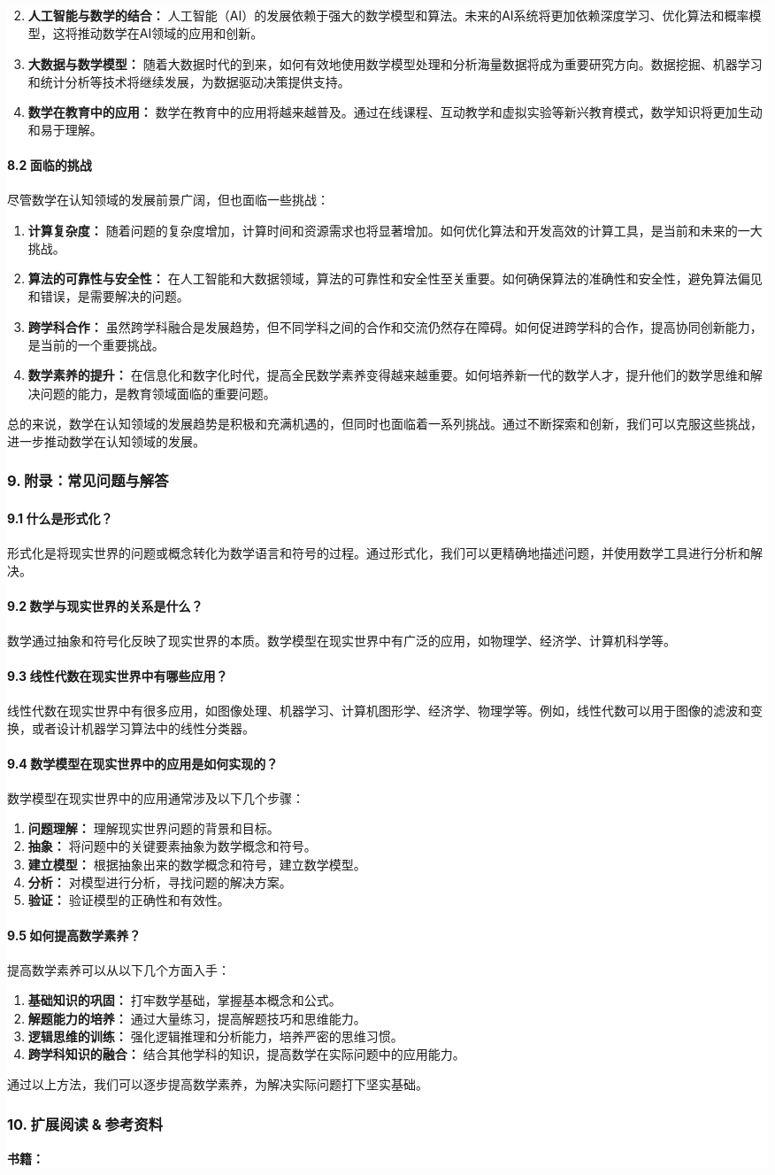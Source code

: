2. **人工智能与数学的结合：** 人工智能（AI）的发展依赖于强大的数学模型和算法。未来的AI系统将更加依赖深度学习、优化算法和概率模型，这将推动数学在AI领域的应用和创新。

3. **大数据与数学模型：** 随着大数据时代的到来，如何有效地使用数学模型处理和分析海量数据将成为重要研究方向。数据挖掘、机器学习和统计分析等技术将继续发展，为数据驱动决策提供支持。

4. **数学在教育中的应用：** 数学在教育中的应用将越来越普及。通过在线课程、互动教学和虚拟实验等新兴教育模式，数学知识将更加生动和易于理解。

#### 8.2 面临的挑战

尽管数学在认知领域的发展前景广阔，但也面临一些挑战：

1. **计算复杂度：** 随着问题的复杂度增加，计算时间和资源需求也将显著增加。如何优化算法和开发高效的计算工具，是当前和未来的一大挑战。

2. **算法的可靠性与安全性：** 在人工智能和大数据领域，算法的可靠性和安全性至关重要。如何确保算法的准确性和安全性，避免算法偏见和错误，是需要解决的问题。

3. **跨学科合作：** 虽然跨学科融合是发展趋势，但不同学科之间的合作和交流仍然存在障碍。如何促进跨学科的合作，提高协同创新能力，是当前的一个重要挑战。

4. **数学素养的提升：** 在信息化和数字化时代，提高全民数学素养变得越来越重要。如何培养新一代的数学人才，提升他们的数学思维和解决问题的能力，是教育领域面临的重要问题。

总的来说，数学在认知领域的发展趋势是积极和充满机遇的，但同时也面临着一系列挑战。通过不断探索和创新，我们可以克服这些挑战，进一步推动数学在认知领域的发展。

### 9. 附录：常见问题与解答

#### 9.1 什么是形式化？

形式化是将现实世界的问题或概念转化为数学语言和符号的过程。通过形式化，我们可以更精确地描述问题，并使用数学工具进行分析和解决。

#### 9.2 数学与现实世界的关系是什么？

数学通过抽象和符号化反映了现实世界的本质。数学模型在现实世界中有广泛的应用，如物理学、经济学、计算机科学等。

#### 9.3 线性代数在现实世界中有哪些应用？

线性代数在现实世界中有很多应用，如图像处理、机器学习、计算机图形学、经济学、物理学等。例如，线性代数可以用于图像的滤波和变换，或者设计机器学习算法中的线性分类器。

#### 9.4 数学模型在现实世界中的应用是如何实现的？

数学模型在现实世界中的应用通常涉及以下几个步骤：

1. **问题理解：** 理解现实世界问题的背景和目标。
2. **抽象：** 将问题中的关键要素抽象为数学概念和符号。
3. **建立模型：** 根据抽象出来的数学概念和符号，建立数学模型。
4. **分析：** 对模型进行分析，寻找问题的解决方案。
5. **验证：** 验证模型的正确性和有效性。

#### 9.5 如何提高数学素养？

提高数学素养可以从以下几个方面入手：

1. **基础知识的巩固：** 打牢数学基础，掌握基本概念和公式。
2. **解题能力的培养：** 通过大量练习，提高解题技巧和思维能力。
3. **逻辑思维的训练：** 强化逻辑推理和分析能力，培养严密的思维习惯。
4. **跨学科知识的融合：** 结合其他学科的知识，提高数学在实际问题中的应用能力。

通过以上方法，我们可以逐步提高数学素养，为解决实际问题打下坚实基础。

### 10. 扩展阅读 & 参考资料

**书籍：**
